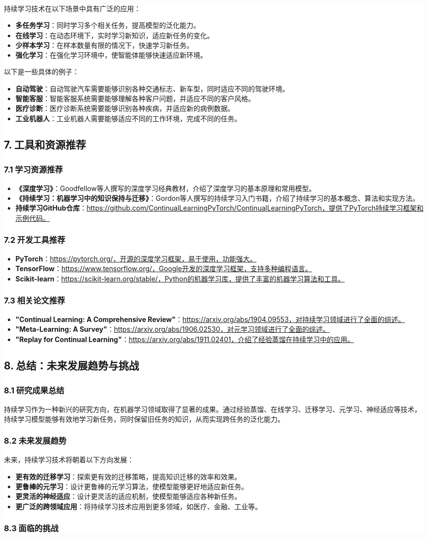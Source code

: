 持续学习技术在以下场景中具有广泛的应用：

- **多任务学习**：同时学习多个相关任务，提高模型的泛化能力。
- **在线学习**：在动态环境下，实时学习新知识，适应新任务的变化。
- **少样本学习**：在样本数量有限的情况下，快速学习新任务。
- **强化学习**：在强化学习环境中，使智能体能够快速适应新环境。

以下是一些具体的例子：

- **自动驾驶**：自动驾驶汽车需要能够识别各种交通标志、新车型，同时适应不同的驾驶环境。
- **智能客服**：智能客服系统需要能够理解各种客户问题，并适应不同的客户风格。
- **医疗诊断**：医疗诊断系统需要能够识别各种疾病，并适应新的病例数据。
- **工业机器人**：工业机器人需要能够适应不同的工作环境，完成不同的任务。

## 7. 工具和资源推荐

### 7.1 学习资源推荐

- **《深度学习》**：Goodfellow等人撰写的深度学习经典教材，介绍了深度学习的基本原理和常用模型。
- **《持续学习：机器学习中的知识保持与迁移》**：Gordon等人撰写的持续学习入门书籍，介绍了持续学习的基本概念、算法和实现方法。
- **持续学习GitHub仓库**：https://github.com/ContinualLearningPyTorch/ContinualLearningPyTorch，提供了PyTorch持续学习框架和示例代码。

### 7.2 开发工具推荐

- **PyTorch**：https://pytorch.org/，开源的深度学习框架，易于使用，功能强大。
- **TensorFlow**：https://www.tensorflow.org/，Google开发的深度学习框架，支持多种编程语言。
- **Scikit-learn**：https://scikit-learn.org/stable/，Python的机器学习库，提供了丰富的机器学习算法和工具。

### 7.3 相关论文推荐

- **"Continual Learning: A Comprehensive Review"**：https://arxiv.org/abs/1904.09553，对持续学习领域进行了全面的综述。
- **"Meta-Learning: A Survey"**：https://arxiv.org/abs/1906.02530，对元学习领域进行了全面的综述。
- **"Replay for Continual Learning"**：https://arxiv.org/abs/1911.02401，介绍了经验蒸馏在持续学习中的应用。

## 8. 总结：未来发展趋势与挑战

### 8.1 研究成果总结

持续学习作为一种新兴的研究方向，在机器学习领域取得了显著的成果。通过经验蒸馏、在线学习、迁移学习、元学习、神经适应等技术，持续学习模型能够有效地学习新任务，同时保留旧任务的知识，从而实现跨任务的泛化能力。

### 8.2 未来发展趋势

未来，持续学习技术将朝着以下方向发展：

- **更有效的迁移学习**：探索更有效的迁移策略，提高知识迁移的效率和效果。
- **更鲁棒的元学习**：设计更鲁棒的元学习算法，使模型能够更好地适应新任务。
- **更灵活的神经适应**：设计更灵活的适应机制，使模型能够适应各种新任务。
- **更广泛的跨领域应用**：将持续学习技术应用到更多领域，如医疗、金融、工业等。

### 8.3 面临的挑战
